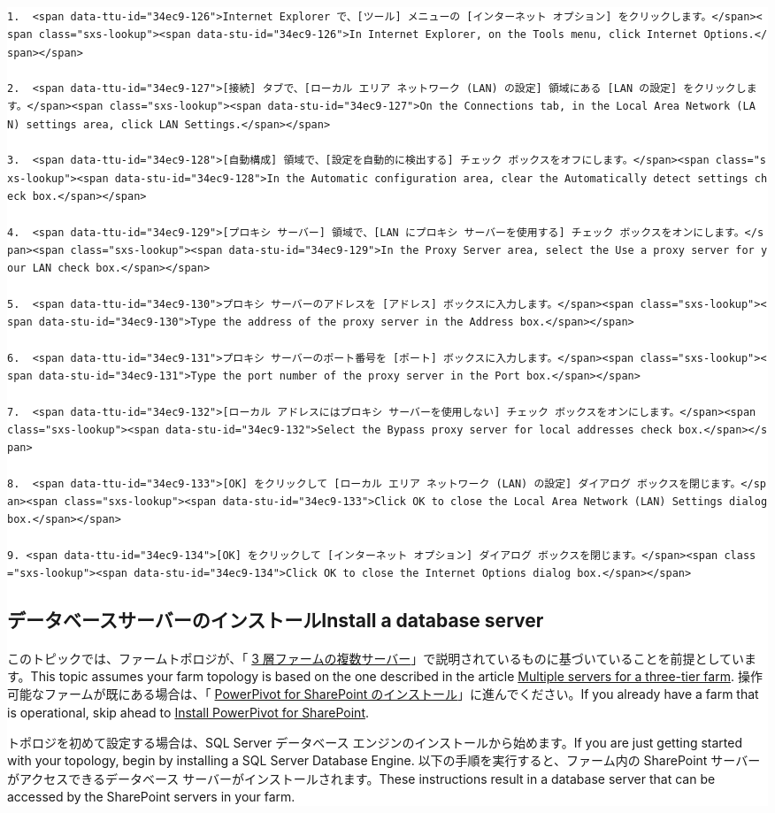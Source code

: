     1.  <span data-ttu-id="34ec9-126">Internet Explorer で、[ツール] メニューの [インターネット オプション] をクリックします。</span><span class="sxs-lookup"><span data-stu-id="34ec9-126">In Internet Explorer, on the Tools menu, click Internet Options.</span></span>  
  
    2.  <span data-ttu-id="34ec9-127">[接続] タブで、[ローカル エリア ネットワーク (LAN) の設定] 領域にある [LAN の設定] をクリックします。</span><span class="sxs-lookup"><span data-stu-id="34ec9-127">On the Connections tab, in the Local Area Network (LAN) settings area, click LAN Settings.</span></span>  
  
    3.  <span data-ttu-id="34ec9-128">[自動構成] 領域で、[設定を自動的に検出する] チェック ボックスをオフにします。</span><span class="sxs-lookup"><span data-stu-id="34ec9-128">In the Automatic configuration area, clear the Automatically detect settings check box.</span></span>  
  
    4.  <span data-ttu-id="34ec9-129">[プロキシ サーバー] 領域で、[LAN にプロキシ サーバーを使用する] チェック ボックスをオンにします。</span><span class="sxs-lookup"><span data-stu-id="34ec9-129">In the Proxy Server area, select the Use a proxy server for your LAN check box.</span></span>  
  
    5.  <span data-ttu-id="34ec9-130">プロキシ サーバーのアドレスを [アドレス] ボックスに入力します。</span><span class="sxs-lookup"><span data-stu-id="34ec9-130">Type the address of the proxy server in the Address box.</span></span>  
  
    6.  <span data-ttu-id="34ec9-131">プロキシ サーバーのポート番号を [ポート] ボックスに入力します。</span><span class="sxs-lookup"><span data-stu-id="34ec9-131">Type the port number of the proxy server in the Port box.</span></span>  
  
    7.  <span data-ttu-id="34ec9-132">[ローカル アドレスにはプロキシ サーバーを使用しない] チェック ボックスをオンにします。</span><span class="sxs-lookup"><span data-stu-id="34ec9-132">Select the Bypass proxy server for local addresses check box.</span></span>  
  
    8.  <span data-ttu-id="34ec9-133">[OK] をクリックして [ローカル エリア ネットワーク (LAN) の設定] ダイアログ ボックスを閉じます。</span><span class="sxs-lookup"><span data-stu-id="34ec9-133">Click OK to close the Local Area Network (LAN) Settings dialog box.</span></span>  
  
    9. <span data-ttu-id="34ec9-134">[OK] をクリックして [インターネット オプション] ダイアログ ボックスを閉じます。</span><span class="sxs-lookup"><span data-stu-id="34ec9-134">Click OK to close the Internet Options dialog box.</span></span>  
  
##  <a name="install-a-database-server"></a><a name="installdb"></a><span data-ttu-id="34ec9-135">データベースサーバーのインストール</span><span class="sxs-lookup"><span data-stu-id="34ec9-135">Install a database server</span></span>  
 <span data-ttu-id="34ec9-136">このトピックでは、ファームトポロジが、「 [3 層ファームの複数サーバー](https://go.microsoft.com/fwlink/?LinkId=182771)」で説明されているものに基づいていることを前提としています。</span><span class="sxs-lookup"><span data-stu-id="34ec9-136">This topic assumes your farm topology is based on the one described in the article [Multiple servers for a three-tier farm](https://go.microsoft.com/fwlink/?LinkId=182771).</span></span> <span data-ttu-id="34ec9-137">操作可能なファームが既にある場合は、「 [PowerPivot for SharePoint のインストール](#installppapp)」に進んでください。</span><span class="sxs-lookup"><span data-stu-id="34ec9-137">If you already have a farm that is operational, skip ahead to [Install PowerPivot for SharePoint](#installppapp).</span></span>  
  
 <span data-ttu-id="34ec9-138">トポロジを初めて設定する場合は、SQL Server データベース エンジンのインストールから始めます。</span><span class="sxs-lookup"><span data-stu-id="34ec9-138">If you are just getting started with your topology, begin by installing a SQL Server Database Engine.</span></span> <span data-ttu-id="34ec9-139">以下の手順を実行すると、ファーム内の SharePoint サーバーがアクセスできるデータベース サーバーがインストールされます。</span><span class="sxs-lookup"><span data-stu-id="34ec9-139">These instructions result in a database server that can be accessed by the SharePoint servers in your farm.</span></span>  
  